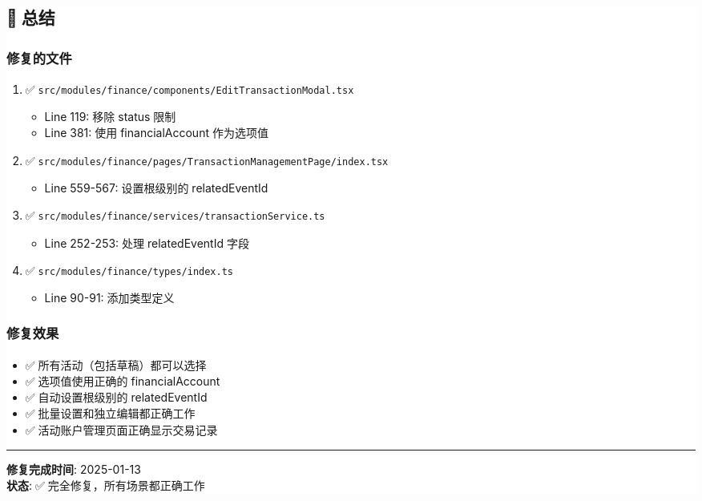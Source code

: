 
## 🎯 总结

### 修复的文件

1. ✅ `src/modules/finance/components/EditTransactionModal.tsx`
   - Line 119: 移除 status 限制
   - Line 381: 使用 financialAccount 作为选项值

2. ✅ `src/modules/finance/pages/TransactionManagementPage/index.tsx`
   - Line 559-567: 设置根级别的 relatedEventId

3. ✅ `src/modules/finance/services/transactionService.ts`
   - Line 252-253: 处理 relatedEventId 字段

4. ✅ `src/modules/finance/types/index.ts`
   - Line 90-91: 添加类型定义

### 修复效果

- ✅ 所有活动（包括草稿）都可以选择
- ✅ 选项值使用正确的 financialAccount
- ✅ 自动设置根级别的 relatedEventId
- ✅ 批量设置和独立编辑都正确工作
- ✅ 活动账户管理页面正确显示交易记录

---

**修复完成时间**: 2025-01-13  
**状态**: ✅ 完全修复，所有场景都正确工作
